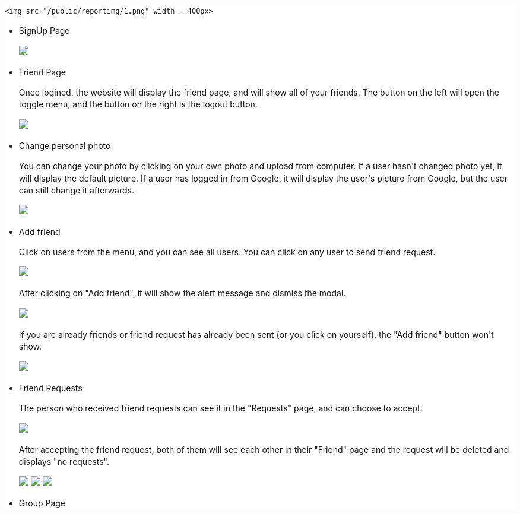     <img src="/public/reportimg/1.png" width = 400px>

- SignUp Page

    <img src="/public/reportimg/2.png" width = 400px>

- Friend Page

    Once logined, the website will display the friend page, and will show all of your friends. The button on the left will open the toggle menu, and the button on the right is the logout button.

    <img src="/public/reportimg/3.png" width = 400px>

- Change personal photo

    You can change your photo by clicking on your own photo and upload from computer. If a user hasn't changed photo yet, it will display the default picture. If a user has logged in from Google, it will display the user's picture from Google, but the user can still change it afterwards.

    <img src="/public/reportimg/4.png" width = 400px>

- Add friend

    Click on users from the menu, and you can see all users. You can click on any user to send friend request.  

    <img src="/public/reportimg/5.png" width = 400px>

    After clicking on "Add friend", it will show the alert message and dismiss the modal.

    <img src="/public/reportimg/6.png" width = 400px>

    If you are already friends or friend request has already been sent (or you click on yourself), the "Add friend" button won't show.

    <img src="/public/reportimg/7.png" width = 400px>

- Friend Requests

    The person who received friend requests can see it in the "Requests" page, and can choose to accept.

    <img src="/public/reportimg/8.png" width = 400px>

    After accepting the friend request, both of them will see each other in their "Friend" page and the request will be deleted and displays "no requests".

    <img src="/public/reportimg/9.png" width = 400px>

    <img src="/public/reportimg/10.png" width = 400px>

    <img src="/public/reportimg/11.png" width = 400px>

- Group Page
